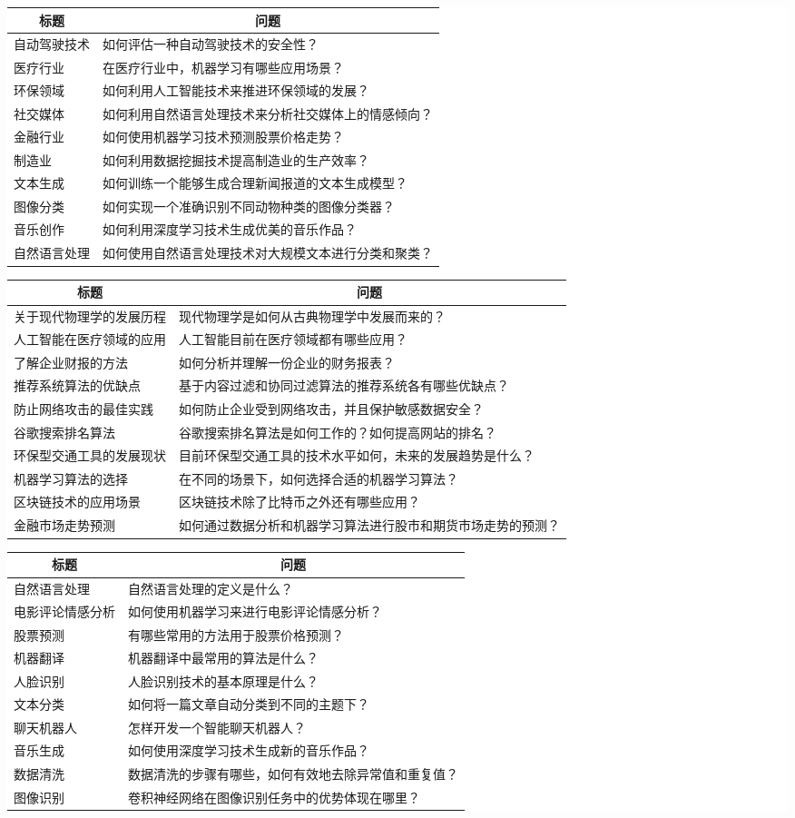 |标题|问题|
|-|-|
|自动驾驶技术|如何评估一种自动驾驶技术的安全性？|
|医疗行业|在医疗行业中，机器学习有哪些应用场景？|
|环保领域|如何利用人工智能技术来推进环保领域的发展？|
|社交媒体|如何利用自然语言处理技术来分析社交媒体上的情感倾向？|
|金融行业|如何使用机器学习技术预测股票价格走势？|
|制造业|如何利用数据挖掘技术提高制造业的生产效率？|
|文本生成|如何训练一个能够生成合理新闻报道的文本生成模型？|
|图像分类|如何实现一个准确识别不同动物种类的图像分类器？|
|音乐创作|如何利用深度学习技术生成优美的音乐作品？|
|自然语言处理|如何使用自然语言处理技术对大规模文本进行分类和聚类？|

| 标题 | 问题 |
| --- | --- |
| 关于现代物理学的发展历程 | 现代物理学是如何从古典物理学中发展而来的？ |
| 人工智能在医疗领域的应用 | 人工智能目前在医疗领域都有哪些应用？ |
| 了解企业财报的方法 | 如何分析并理解一份企业的财务报表？ |
| 推荐系统算法的优缺点 | 基于内容过滤和协同过滤算法的推荐系统各有哪些优缺点？ |
| 防止网络攻击的最佳实践 | 如何防止企业受到网络攻击，并且保护敏感数据安全？ |
| 谷歌搜索排名算法 | 谷歌搜索排名算法是如何工作的？如何提高网站的排名？ |
| 环保型交通工具的发展现状 | 目前环保型交通工具的技术水平如何，未来的发展趋势是什么？ |
| 机器学习算法的选择 | 在不同的场景下，如何选择合适的机器学习算法？ |
| 区块链技术的应用场景 | 区块链技术除了比特币之外还有哪些应用？ |
| 金融市场走势预测 | 如何通过数据分析和机器学习算法进行股市和期货市场走势的预测？ |

| 标题  | 问题 |
|---|---|
|自然语言处理|自然语言处理的定义是什么？|
|电影评论情感分析|如何使用机器学习来进行电影评论情感分析？|
|股票预测|有哪些常用的方法用于股票价格预测？|
|机器翻译|机器翻译中最常用的算法是什么？|
|人脸识别|人脸识别技术的基本原理是什么？|
|文本分类|如何将一篇文章自动分类到不同的主题下？|
|聊天机器人|怎样开发一个智能聊天机器人？|
|音乐生成|如何使用深度学习技术生成新的音乐作品？|
|数据清洗|数据清洗的步骤有哪些，如何有效地去除异常值和重复值？|
|图像识别|卷积神经网络在图像识别任务中的优势体现在哪里？|
